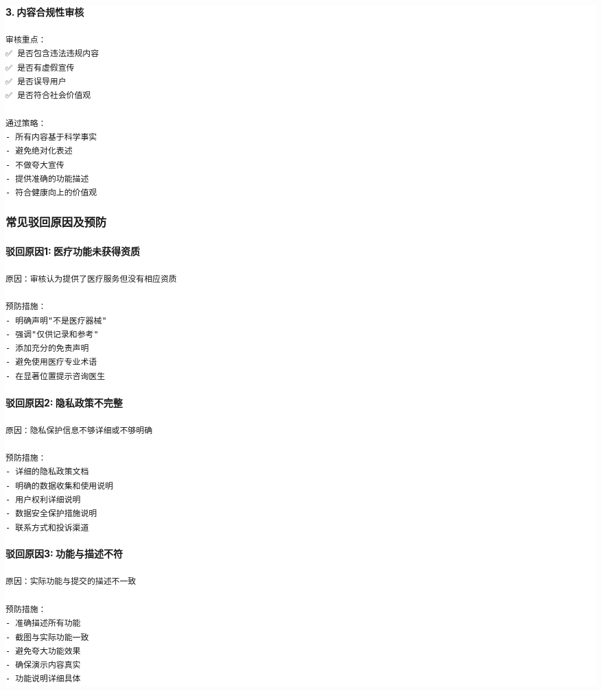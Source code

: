 ```
```

#### 3. 内容合规性审核
```
审核重点：
✅ 是否包含违法违规内容
✅ 是否有虚假宣传
✅ 是否误导用户
✅ 是否符合社会价值观

通过策略：
- 所有内容基于科学事实
- 避免绝对化表述
- 不做夸大宣传
- 提供准确的功能描述
- 符合健康向上的价值观
```

### 常见驳回原因及预防

#### 驳回原因1: 医疗功能未获得资质
```
原因：审核认为提供了医疗服务但没有相应资质

预防措施：
- 明确声明"不是医疗器械"
- 强调"仅供记录和参考"
- 添加充分的免责声明
- 避免使用医疗专业术语
- 在显著位置提示咨询医生
```

#### 驳回原因2: 隐私政策不完整
```
原因：隐私保护信息不够详细或不够明确

预防措施：
- 详细的隐私政策文档
- 明确的数据收集和使用说明
- 用户权利详细说明
- 数据安全保护措施说明
- 联系方式和投诉渠道
```

#### 驳回原因3: 功能与描述不符
```
原因：实际功能与提交的描述不一致

预防措施：
- 准确描述所有功能
- 截图与实际功能一致
- 避免夸大功能效果
- 确保演示内容真实
- 功能说明详细具体
```

